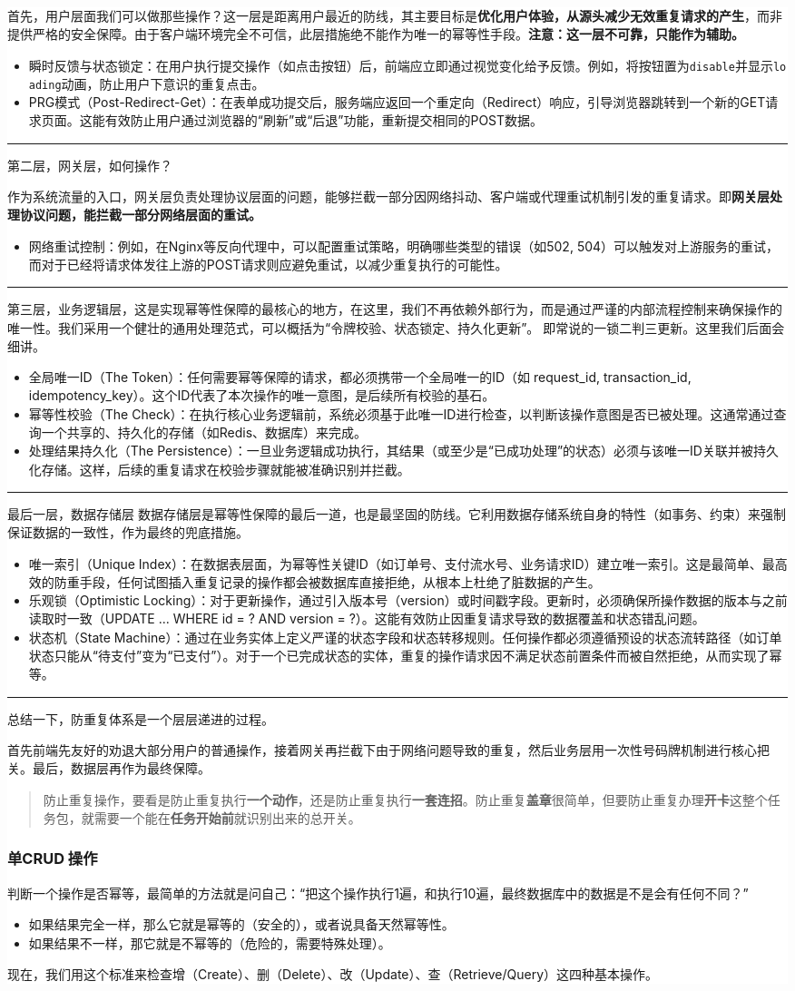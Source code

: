 首先，用户层面我们可以做那些操作？
​这一层是距离用户最近的防线，其主要目标是**优化用户体验，从源头减少无效重复请求的产生**，而非提供严格的安全保障。由于客户端环境完全不可信，此层措施绝不能作为唯一的幂等性手段。**注意：这一层不可靠，只能作为辅助。**

* 瞬时反馈与状态锁定：在用户执行提交操作（如点击按钮）后，前端应立即通过视觉变化给予反馈。例如，将按钮置为`disable`并显示`loading`动画，防止用户下意识的重复点击。
* PRG模式（Post-Redirect-Get）：在表单成功提交后，服务端应返回一个重定向（Redirect）响应，引导浏览器跳转到一个新的GET请求页面。这能有效防止用户通过浏览器的“刷新”或“后退”功能，重新提交相同的POST数据。

---


第二层，网关层，如何操作？

作为系统流量的入口，网关层负责处理协议层面的问题，能够拦截一部分因网络抖动、客户端或代理重试机制引发的重复请求。即**网关层处理协议问题，能拦截一部分网络层面的重试。**

* 网络重试控制：例如，在Nginx等反向代理中，可以配置重试策略，明确哪些类型的错误（如502, 504）可以触发对上游服务的重试，而对于已经将请求体发往上游的POST请求则应避免重试，以减少重复执行的可能性。

---

第三层，业务逻辑层，这是实现幂等性保障的最核心的地方，在这里，我们不再依赖外部行为，而是通过严谨的内部流程控制来确保操作的唯一性。我们采用一个健壮的通用处理范式，可以概括为“令牌校验、状态锁定、持久化更新”。  即常说的一锁二判三更新。这里我们后面会细讲。

* 全局唯一ID（The Token）：任何需要幂等保障的请求，都必须携带一个全局唯一的ID（如 request_id, transaction_id, idempotency_key）。这个ID代表了本次操作的唯一意图，是后续所有校验的基石。
* 幂等性校验（The Check）：在执行核心业务逻辑前，系统必须基于此唯一ID进行检查，以判断该操作意图是否已被处理。这通常通过查询一个共享的、持久化的存储（如Redis、数据库）来完成。
* 处理结果持久化（The Persistence）：一旦业务逻辑成功执行，其结果（或至少是“已成功处理”的状态）必须与该唯一ID关联并被持久化存储。这样，后续的重复请求在校验步骤就能被准确识别并拦截。

---

最后一层，数据存储层
数据存储层是幂等性保障的最后一道，也是最坚固的防线。它利用数据存储系统自身的特性（如事务、约束）来强制保证数据的一致性，作为最终的兜底措施。

* 唯一索引（Unique Index）：在数据表层面，为幂等性关键ID（如订单号、支付流水号、业务请求ID）建立唯一索引。这是最简单、最高效的防重手段，任何试图插入重复记录的操作都会被数据库直接拒绝，从根本上杜绝了脏数据的产生。
* 乐观锁（Optimistic Locking）：对于更新操作，通过引入版本号（version）或时间戳字段。更新时，必须确保所操作数据的版本与之前读取时一致（UPDATE ... WHERE id = ? AND version = ?）。这能有效防止因重复请求导致的数据覆盖和状态错乱问题。
* 状态机（State Machine）：通过在业务实体上定义严谨的状态字段和状态转移规则。任何操作都必须遵循预设的状态流转路径（如订单状态只能从“待支付”变为“已支付”）。对于一个已完成状态的实体，重复的操作请求因不满足状态前置条件而被自然拒绝，从而实现了幂等。

---

总结一下，防重复体系是一个层层递进的过程。

首先前端先友好的劝退大部分用户的普通操作，接着网关再拦截下由于网络问题导致的重复，然后业务层用一次性号码牌机制进行核心把关。最后，数据层再作为最终保障。

> 防止重复操作，要看是防止重复执行**一个动作**，还是防止重复执行**一套连招**。防止重复**盖章**很简单，但要防止重复办理**开卡**这整个任务包，就需要一个能在**任务开始前**就识别出来的总开关。

### 单CRUD 操作

判断一个操作是否幂等，最简单的方法就是问自己：“把这个操作执行1遍，和执行10遍，最终数据库中的数据是不是会有任何不同？”

* 如果结果完全一样，那么它就是幂等的（安全的），或者说具备天然幂等性。
* 如果结果不一样，那它就是不幂等的（危险的，需要特殊处理）。

现在，我们用这个标准来检查增（Create）、删（Delete）、改（Update）、查（Retrieve/Query）这四种基本操作。
